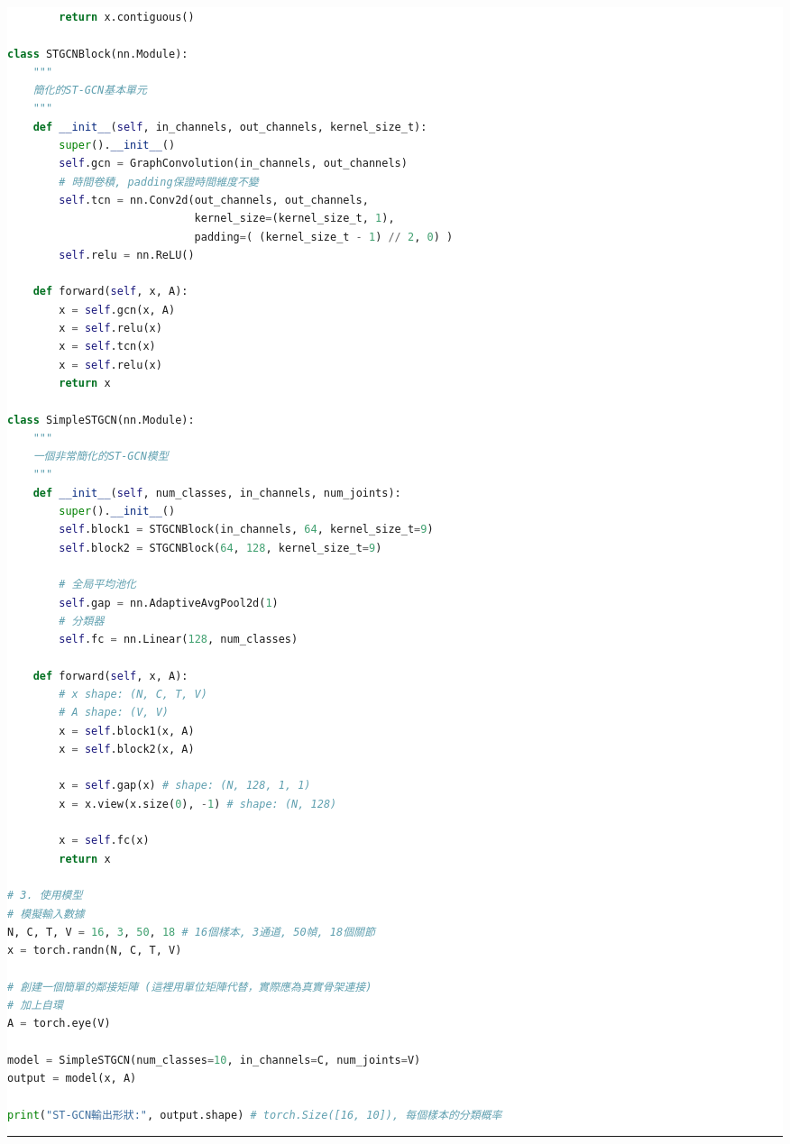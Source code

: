 ```Python
        return x.contiguous()

class STGCNBlock(nn.Module):
    """
    簡化的ST-GCN基本單元
    """
    def __init__(self, in_channels, out_channels, kernel_size_t):
        super().__init__()
        self.gcn = GraphConvolution(in_channels, out_channels)
        # 時間卷積, padding保證時間維度不變
        self.tcn = nn.Conv2d(out_channels, out_channels, 
                             kernel_size=(kernel_size_t, 1), 
                             padding=( (kernel_size_t - 1) // 2, 0) )
        self.relu = nn.ReLU()

    def forward(self, x, A):
        x = self.gcn(x, A)
        x = self.relu(x)
        x = self.tcn(x)
        x = self.relu(x)
        return x

class SimpleSTGCN(nn.Module):
    """
    一個非常簡化的ST-GCN模型
    """
    def __init__(self, num_classes, in_channels, num_joints):
        super().__init__()
        self.block1 = STGCNBlock(in_channels, 64, kernel_size_t=9)
        self.block2 = STGCNBlock(64, 128, kernel_size_t=9)
        
        # 全局平均池化
        self.gap = nn.AdaptiveAvgPool2d(1)
        # 分類器
        self.fc = nn.Linear(128, num_classes)

    def forward(self, x, A):
        # x shape: (N, C, T, V)
        # A shape: (V, V)
        x = self.block1(x, A)
        x = self.block2(x, A)
        
        x = self.gap(x) # shape: (N, 128, 1, 1)
        x = x.view(x.size(0), -1) # shape: (N, 128)
        
        x = self.fc(x)
        return x

# 3. 使用模型
# 模擬輸入數據
N, C, T, V = 16, 3, 50, 18 # 16個樣本, 3通道, 50幀, 18個關節
x = torch.randn(N, C, T, V)

# 創建一個簡單的鄰接矩陣 (這裡用單位矩陣代替，實際應為真實骨架連接)
# 加上自環
A = torch.eye(V) 

model = SimpleSTGCN(num_classes=10, in_channels=C, num_joints=V)
output = model(x, A)

print("ST-GCN輸出形狀:", output.shape) # torch.Size([16, 10]), 每個樣本的分類概率
```

---